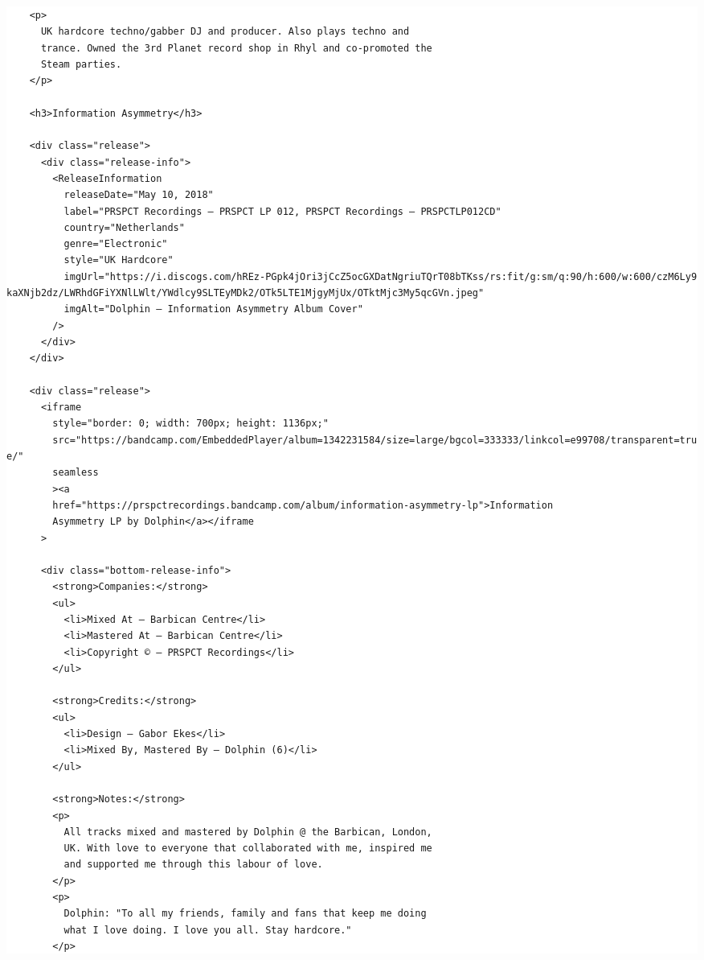        <p>
          UK hardcore techno/gabber DJ and producer. Also plays techno and
          trance. Owned the 3rd Planet record shop in Rhyl and co-promoted the
          Steam parties.
        </p>

        <h3>Information Asymmetry</h3>

        <div class="release">
          <div class="release-info">
            <ReleaseInformation
              releaseDate="May 10, 2018"
              label="PRSPCT Recordings – PRSPCT LP 012, PRSPCT Recordings – PRSPCTLP012CD"
              country="Netherlands"
              genre="Electronic"
              style="UK Hardcore"
              imgUrl="https://i.discogs.com/hREz-PGpk4jOri3jCcZ5ocGXDatNgriuTQrT08bTKss/rs:fit/g:sm/q:90/h:600/w:600/czM6Ly9kaXNjb2dz/LWRhdGFiYXNlLWlt/YWdlcy9SLTEyMDk2/OTk5LTE1MjgyMjUx/OTktMjc3My5qcGVn.jpeg"
              imgAlt="Dolphin – Information Asymmetry Album Cover"
            />
          </div>
        </div>

        <div class="release">
          <iframe
            style="border: 0; width: 700px; height: 1136px;"
            src="https://bandcamp.com/EmbeddedPlayer/album=1342231584/size=large/bgcol=333333/linkcol=e99708/transparent=true/"
            seamless
            ><a
            href="https://prspctrecordings.bandcamp.com/album/information-asymmetry-lp">Information
            Asymmetry LP by Dolphin</a></iframe
          >

          <div class="bottom-release-info">
            <strong>Companies:</strong>
            <ul>
              <li>Mixed At – Barbican Centre</li>
              <li>Mastered At – Barbican Centre</li>
              <li>Copyright © – PRSPCT Recordings</li>
            </ul>

            <strong>Credits:</strong>
            <ul>
              <li>Design – Gabor Ekes</li>
              <li>Mixed By, Mastered By – Dolphin (6)</li>
            </ul>

            <strong>Notes:</strong>
            <p>
              All tracks mixed and mastered by Dolphin @ the Barbican, London,
              UK. With love to everyone that collaborated with me, inspired me
              and supported me through this labour of love.
            </p>
            <p>
              Dolphin: "To all my friends, family and fans that keep me doing
              what I love doing. I love you all. Stay hardcore."
            </p>
